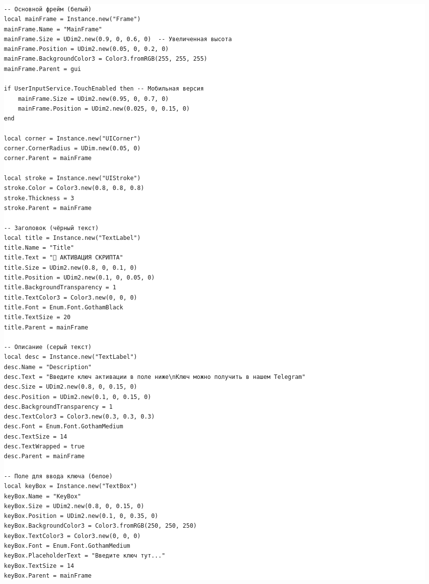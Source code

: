     -- Основной фрейм (белый)
    local mainFrame = Instance.new("Frame")
    mainFrame.Name = "MainFrame"
    mainFrame.Size = UDim2.new(0.9, 0, 0.6, 0)  -- Увеличенная высота
    mainFrame.Position = UDim2.new(0.05, 0, 0.2, 0)
    mainFrame.BackgroundColor3 = Color3.fromRGB(255, 255, 255)
    mainFrame.Parent = gui
    
    if UserInputService.TouchEnabled then -- Мобильная версия
        mainFrame.Size = UDim2.new(0.95, 0, 0.7, 0)
        mainFrame.Position = UDim2.new(0.025, 0, 0.15, 0)
    end
    
    local corner = Instance.new("UICorner")
    corner.CornerRadius = UDim.new(0.05, 0)
    corner.Parent = mainFrame
    
    local stroke = Instance.new("UIStroke")
    stroke.Color = Color3.new(0.8, 0.8, 0.8)
    stroke.Thickness = 3
    stroke.Parent = mainFrame
    
    -- Заголовок (чёрный текст)
    local title = Instance.new("TextLabel")
    title.Name = "Title"
    title.Text = "🔑 АКТИВАЦИЯ СКРИПТА"
    title.Size = UDim2.new(0.8, 0, 0.1, 0)
    title.Position = UDim2.new(0.1, 0, 0.05, 0)
    title.BackgroundTransparency = 1
    title.TextColor3 = Color3.new(0, 0, 0)
    title.Font = Enum.Font.GothamBlack
    title.TextSize = 20
    title.Parent = mainFrame
    
    -- Описание (серый текст)
    local desc = Instance.new("TextLabel")
    desc.Name = "Description"
    desc.Text = "Введите ключ активации в поле ниже\nКлюч можно получить в нашем Telegram"
    desc.Size = UDim2.new(0.8, 0, 0.15, 0)
    desc.Position = UDim2.new(0.1, 0, 0.15, 0)
    desc.BackgroundTransparency = 1
    desc.TextColor3 = Color3.new(0.3, 0.3, 0.3)
    desc.Font = Enum.Font.GothamMedium
    desc.TextSize = 14
    desc.TextWrapped = true
    desc.Parent = mainFrame
    
    -- Поле для ввода ключа (белое)
    local keyBox = Instance.new("TextBox")
    keyBox.Name = "KeyBox"
    keyBox.Size = UDim2.new(0.8, 0, 0.15, 0)
    keyBox.Position = UDim2.new(0.1, 0, 0.35, 0)
    keyBox.BackgroundColor3 = Color3.fromRGB(250, 250, 250)
    keyBox.TextColor3 = Color3.new(0, 0, 0)
    keyBox.Font = Enum.Font.GothamMedium
    keyBox.PlaceholderText = "Введите ключ тут..."
    keyBox.TextSize = 14
    keyBox.Parent = mainFrame
    